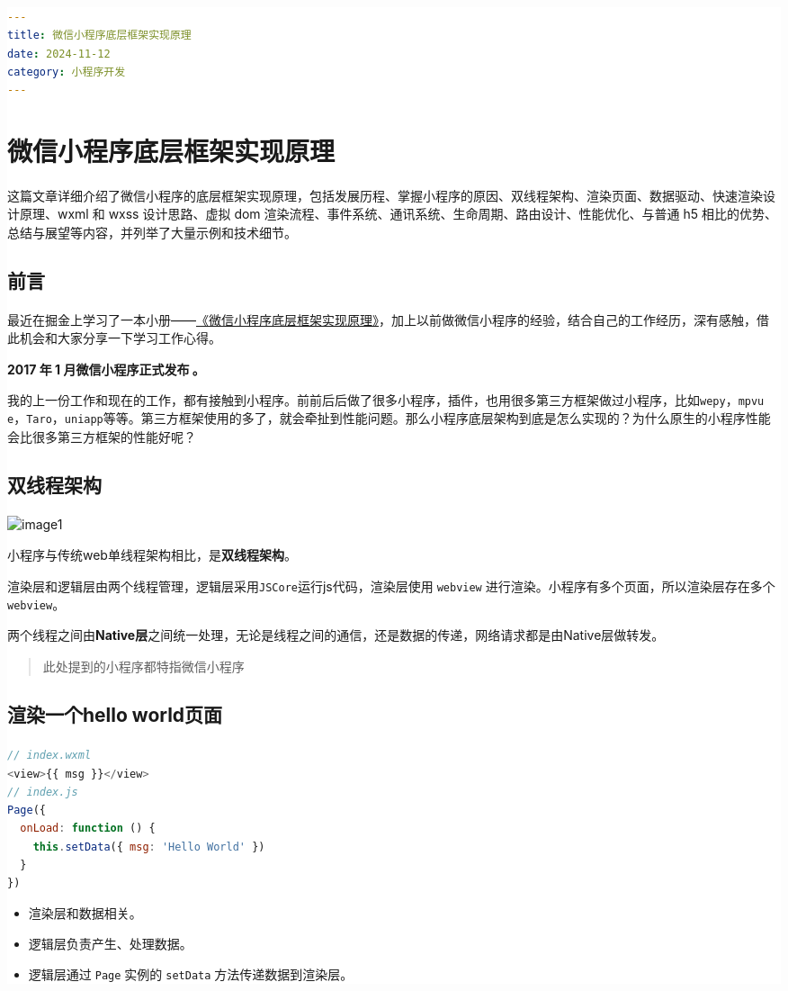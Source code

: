 ```yaml
---
title: 微信小程序底层框架实现原理
date: 2024-11-12
category: 小程序开发
---
```


# 微信小程序底层框架实现原理

这篇文章详细介绍了微信小程序的底层框架实现原理，包括发展历程、掌握小程序的原因、双线程架构、渲染页面、数据驱动、快速渲染设计原理、wxml 和 wxss 设计思路、虚拟 dom 渲染流程、事件系统、通讯系统、生命周期、路由设计、性能优化、与普通 h5 相比的优势、总结与展望等内容，并列举了大量示例和技术细节。

## 前言

最近在掘金上学习了一本小册——[《微信小程序底层框架实现原理》](https://juejin.cn/book/6982013809212784676)，加上以前做微信小程序的经验，结合自己的工作经历，深有感触，借此机会和大家分享一下学习工作心得。

**2017 年 1 月微信小程序正式发布 。**

我的上一份工作和现在的工作，都有接触到小程序。前前后后做了很多小程序，插件，也用很多第三方框架做过小程序，比如`wepy`，`mpvue`，`Taro`，`uniapp`等等。第三方框架使用的多了，就会牵扯到性能问题。那么小程序底层架构到底是怎么实现的？为什么原生的小程序性能会比很多第三方框架的性能好呢？

## 双线程架构

![image1](https://p3-juejin.byteimg.com/tos-cn-i-k3u1fbpfcp/f59dd6330bbc47e9af27a2a7e64b9cbf~tplv-k3u1fbpfcp-zoom-in-crop-mark:1512:0:0:0.awebp)

小程序与传统web单线程架构相比，是**双线程架构**。

渲染层和逻辑层由两个线程管理，逻辑层采用`JSCore`运行js代码，渲染层使用 `webview` 进行渲染。小程序有多个页面，所以渲染层存在多个`webview`。

两个线程之间由**Native层**之间统一处理，无论是线程之间的通信，还是数据的传递，网络请求都是由Native层做转发。

> 此处提到的小程序都特指微信小程序

## 渲染一个hello world页面

```javascript
// index.wxml
<view>{{ msg }}</view>
// index.js
Page({
  onLoad: function () {
    this.setData({ msg: 'Hello World' })
  }
})
```

- 渲染层和数据相关。

- 逻辑层负责产生、处理数据。

- 逻辑层通过 `Page` 实例的 `setData` 方法传递数据到渲染层。
